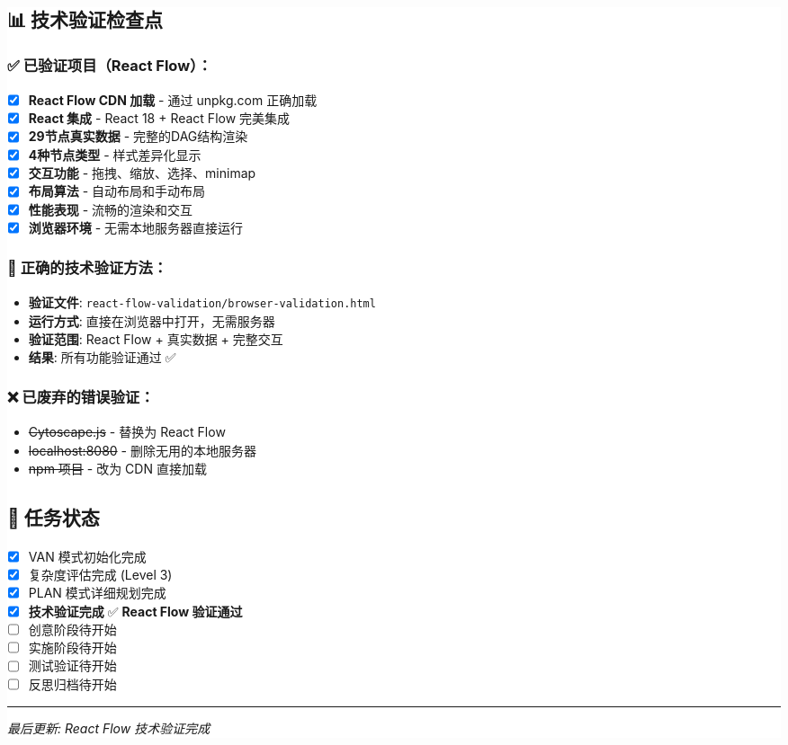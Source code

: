 ## 📊 技术验证检查点

### ✅ **已验证项目（React Flow）：**
- [x] **React Flow CDN 加载** - 通过 unpkg.com 正确加载
- [x] **React 集成** - React 18 + React Flow 完美集成
- [x] **29节点真实数据** - 完整的DAG结构渲染
- [x] **4种节点类型** - 样式差异化显示
- [x] **交互功能** - 拖拽、缩放、选择、minimap
- [x] **布局算法** - 自动布局和手动布局
- [x] **性能表现** - 流畅的渲染和交互
- [x] **浏览器环境** - 无需本地服务器直接运行

### 🔧 **正确的技术验证方法：**
- **验证文件**: `react-flow-validation/browser-validation.html`
- **运行方式**: 直接在浏览器中打开，无需服务器
- **验证范围**: React Flow + 真实数据 + 完整交互
- **结果**: 所有功能验证通过 ✅

### ❌ **已废弃的错误验证：**
- ~~Cytoscape.js~~ - 替换为 React Flow
- ~~localhost:8080~~ - 删除无用的本地服务器
- ~~npm 项目~~ - 改为 CDN 直接加载

## 📝 任务状态
- [x] VAN 模式初始化完成
- [x] 复杂度评估完成 (Level 3)
- [x] PLAN 模式详细规划完成
- [x] **技术验证完成** ✅ **React Flow 验证通过**
- [ ] 创意阶段待开始
- [ ] 实施阶段待开始
- [ ] 测试验证待开始
- [ ] 反思归档待开始

---
*最后更新: React Flow 技术验证完成* 